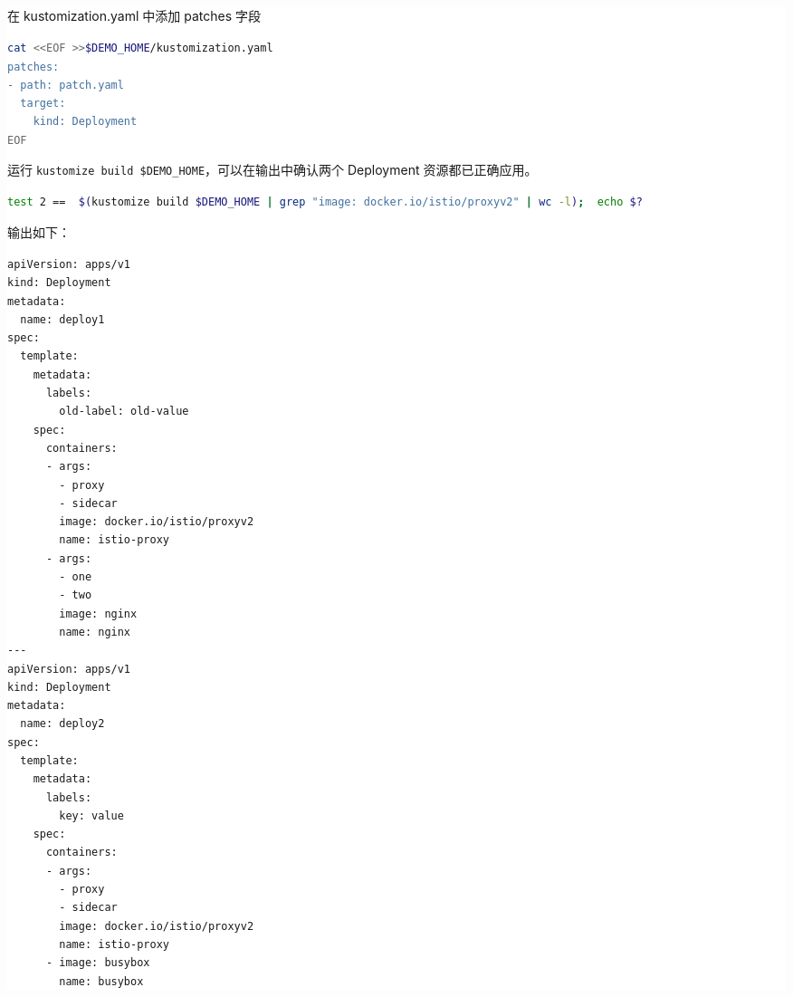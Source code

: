 ```bash
```

在 kustomization.yaml 中添加 patches 字段

```bash
cat <<EOF >>$DEMO_HOME/kustomization.yaml
patches:
- path: patch.yaml
  target:
    kind: Deployment
EOF
```

运行 `kustomize build $DEMO_HOME`，可以在输出中确认两个 Deployment 资源都已正确应用。

```bash
test 2 ==  $(kustomize build $DEMO_HOME | grep "image: docker.io/istio/proxyv2" | wc -l);  echo $?
```

输出如下：

```bash
apiVersion: apps/v1
kind: Deployment
metadata:
  name: deploy1
spec:
  template:
    metadata:
      labels:
        old-label: old-value
    spec:
      containers:
      - args:
        - proxy
        - sidecar
        image: docker.io/istio/proxyv2
        name: istio-proxy
      - args:
        - one
        - two
        image: nginx
        name: nginx
---
apiVersion: apps/v1
kind: Deployment
metadata:
  name: deploy2
spec:
  template:
    metadata:
      labels:
        key: value
    spec:
      containers:
      - args:
        - proxy
        - sidecar
        image: docker.io/istio/proxyv2
        name: istio-proxy
      - image: busybox
        name: busybox
```
